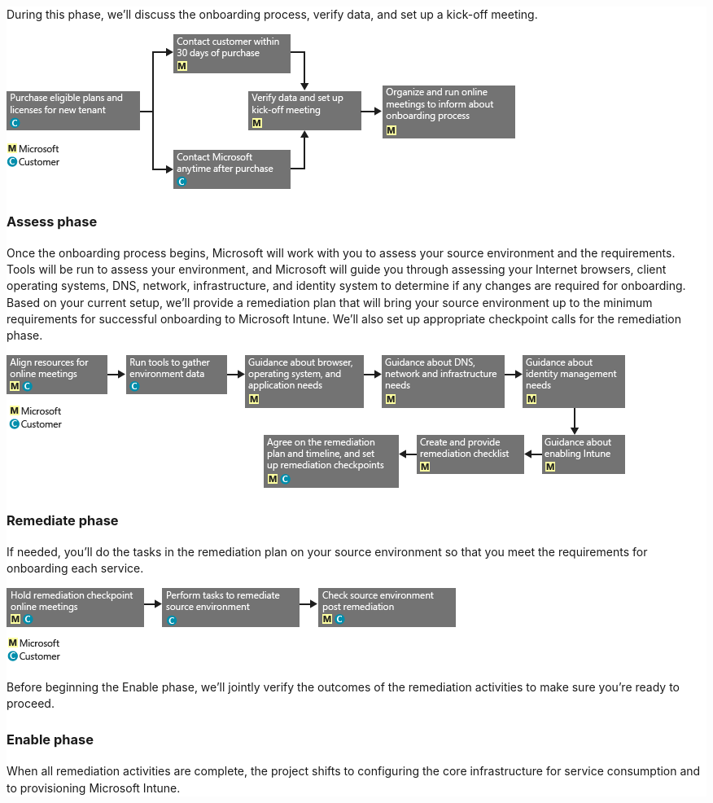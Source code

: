 During this phase, we’ll discuss the onboarding process, verify data, and set up a kick-off meeting.

![](../Image/Intune-initiate-phase-9-15-15-v2.png)

### Assess phase
Once the onboarding process begins, Microsoft will work with you to assess your source environment and the requirements. Tools will be run to assess your environment, and Microsoft will guide you through assessing your Internet browsers, client operating systems, DNS, network, infrastructure, and identity system to determine if any changes are required for onboarding. Based on your current setup, we’ll provide a remediation plan that will bring your source environment up to the minimum requirements for successful onboarding to Microsoft Intune. We’ll also set up appropriate checkpoint calls for the remediation phase.

![](../Image/Intune-assess-phase-9-15-15.png)

### Remediate phase
If needed, you’ll do the tasks in the remediation plan on your source environment so that you meet the requirements for onboarding each service.

![](../Image/Microsoft-Intune-onboarding-remediate-phase-1.png)

Before beginning the Enable phase, we’ll jointly verify the outcomes of the remediation activities to make sure you’re ready to proceed.

### Enable phase
When all remediation activities are complete, the project shifts to configuring the core infrastructure for service consumption and to provisioning Microsoft Intune.
